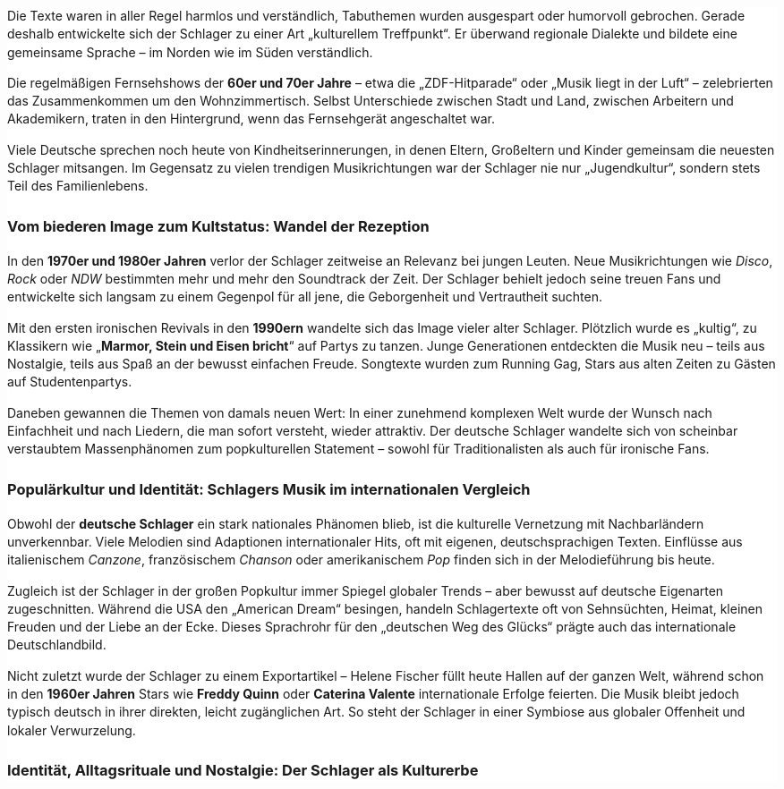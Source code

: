 Die Texte waren in aller Regel harmlos und verständlich, Tabuthemen wurden ausgespart oder humorvoll
gebrochen. Gerade deshalb entwickelte sich der Schlager zu einer Art „kulturellem Treffpunkt“. Er
überwand regionale Dialekte und bildete eine gemeinsame Sprache – im Norden wie im Süden
verständlich.

Die regelmäßigen Fernsehshows der **60er und 70er Jahre** – etwa die „ZDF-Hitparade“ oder „Musik
liegt in der Luft“ – zelebrierten das Zusammenkommen um den Wohnzimmertisch. Selbst Unterschiede
zwischen Stadt und Land, zwischen Arbeitern und Akademikern, traten in den Hintergrund, wenn das
Fernsehgerät angeschaltet war.

Viele Deutsche sprechen noch heute von Kindheitserinnerungen, in denen Eltern, Großeltern und Kinder
gemeinsam die neuesten Schlager mitsangen. Im Gegensatz zu vielen trendigen Musikrichtungen war der
Schlager nie nur „Jugendkultur“, sondern stets Teil des Familienlebens.

### Vom biederen Image zum Kultstatus: Wandel der Rezeption

In den **1970er und 1980er Jahren** verlor der Schlager zeitweise an Relevanz bei jungen Leuten.
Neue Musikrichtungen wie _Disco_, _Rock_ oder _NDW_ bestimmten mehr und mehr den Soundtrack der
Zeit. Der Schlager behielt jedoch seine treuen Fans und entwickelte sich langsam zu einem Gegenpol
für all jene, die Geborgenheit und Vertrautheit suchten.

Mit den ersten ironischen Revivals in den **1990ern** wandelte sich das Image vieler alter Schlager.
Plötzlich wurde es „kultig“, zu Klassikern wie „**Marmor, Stein und Eisen bricht**“ auf Partys zu
tanzen. Junge Generationen entdeckten die Musik neu – teils aus Nostalgie, teils aus Spaß an der
bewusst einfachen Freude. Songtexte wurden zum Running Gag, Stars aus alten Zeiten zu Gästen auf
Studentenpartys.

Daneben gewannen die Themen von damals neuen Wert: In einer zunehmend komplexen Welt wurde der
Wunsch nach Einfachheit und nach Liedern, die man sofort versteht, wieder attraktiv. Der deutsche
Schlager wandelte sich von scheinbar verstaubtem Massenphänomen zum popkulturellen Statement –
sowohl für Traditionalisten als auch für ironische Fans.

### Populärkultur und Identität: Schlagers Musik im internationalen Vergleich

Obwohl der **deutsche Schlager** ein stark nationales Phänomen blieb, ist die kulturelle Vernetzung
mit Nachbarländern unverkennbar. Viele Melodien sind Adaptionen internationaler Hits, oft mit
eigenen, deutschsprachigen Texten. Einflüsse aus italienischem _Canzone_, französischem _Chanson_
oder amerikanischem _Pop_ finden sich in der Melodieführung bis heute.

Zugleich ist der Schlager in der großen Popkultur immer Spiegel globaler Trends – aber bewusst auf
deutsche Eigenarten zugeschnitten. Während die USA den „American Dream“ besingen, handeln
Schlagertexte oft von Sehnsüchten, Heimat, kleinen Freuden und der Liebe an der Ecke. Dieses
Sprachrohr für den „deutschen Weg des Glücks“ prägte auch das internationale Deutschlandbild.

Nicht zuletzt wurde der Schlager zu einem Exportartikel – Helene Fischer füllt heute Hallen auf der
ganzen Welt, während schon in den **1960er Jahren** Stars wie **Freddy Quinn** oder **Caterina
Valente** internationale Erfolge feierten. Die Musik bleibt jedoch typisch deutsch in ihrer
direkten, leicht zugänglichen Art. So steht der Schlager in einer Symbiose aus globaler Offenheit
und lokaler Verwurzelung.

### Identität, Alltagsrituale und Nostalgie: Der Schlager als Kulturerbe
